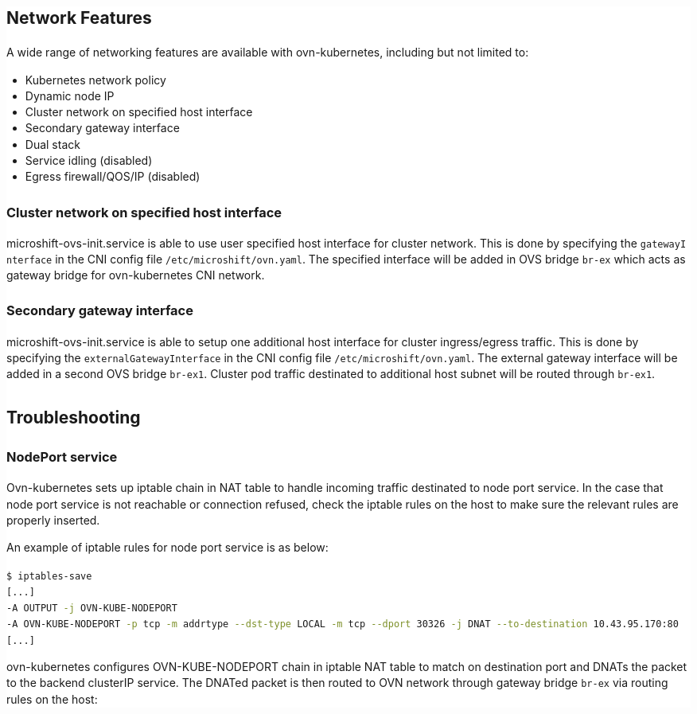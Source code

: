 ## Network Features

A wide range of networking features are available with ovn-kubernetes, including but not limited to:

* Kubernetes network policy
* Dynamic node IP
* Cluster network on specified host interface
* Secondary gateway interface
* Dual stack
* Service idling (disabled)
* Egress firewall/QOS/IP (disabled)

### Cluster network on specified host interface

microshift-ovs-init.service is able to use user specified host interface for cluster network.
This is done by specifying the `gatewayInterface` in the CNI config file `/etc/microshift/ovn.yaml`.
The specified interface will be added in OVS bridge `br-ex` which acts as gateway bridge for ovn-kubernetes CNI network.


### Secondary gateway interface

microshift-ovs-init.service is able to setup one additional host interface for cluster ingress/egress traffic.
This is done by specifying the `externalGatewayInterface` in the CNI config file `/etc/microshift/ovn.yaml`.
The external gateway interface will be added in a second OVS bridge `br-ex1`. Cluster pod traffic destinated to additional host subnet will be routed through `br-ex1`.

## Troubleshooting

### NodePort service

Ovn-kubernetes sets up iptable chain in NAT table to handle incoming traffic destinated to node port service.
In the case that node port service is not reachable or connection refused, check the iptable rules on the host to make sure the relevant rules are properly inserted.

An example of iptable rules for node port service is as below:

```bash
$ iptables-save
[...]
-A OUTPUT -j OVN-KUBE-NODEPORT
-A OVN-KUBE-NODEPORT -p tcp -m addrtype --dst-type LOCAL -m tcp --dport 30326 -j DNAT --to-destination 10.43.95.170:80
[...]
```

ovn-kubernetes configures OVN-KUBE-NODEPORT chain in iptable NAT table to match on destination port and DNATs the packet to the backend clusterIP service.
The DNATed packet is then routed to OVN network through gateway bridge `br-ex` via routing rules on the host:


[comment]: # (TODO: replace OVS commands with nmcli which can be easily installed under /etc)